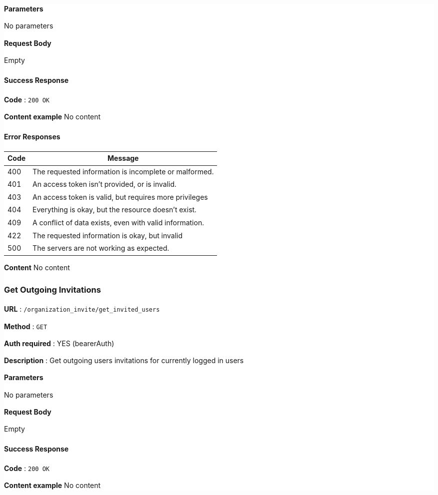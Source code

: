 **Parameters**

No parameters

**Request Body**

Empty

#### Success Response

**Code** : `200 OK`

**Content example**
No content

#### Error Responses
| Code | Message |
| ------ | ------ |
| 400 | The requested information is incomplete or malformed. |
| 401 | An access token isn’t provided, or is invalid. |
| 403 | An access token is valid, but requires more privileges |
| 404 | Everything is okay, but the resource doesn’t exist. |
| 409 | A conflict of data exists, even with valid information. |
| 422 | The requested information is okay, but invalid |
| 500 | The servers are not working as expected. |

**Content**
No content

### Get Outgoing Invitations

**URL** : `/organization_invite/get_invited_users`

**Method** : `GET`

**Auth required** : YES (bearerAuth)

**Description** : Get outgoing users invitations for currently logged in users

**Parameters**

No parameters

**Request Body**

Empty

#### Success Response

**Code** : `200 OK`

**Content example**
No content

